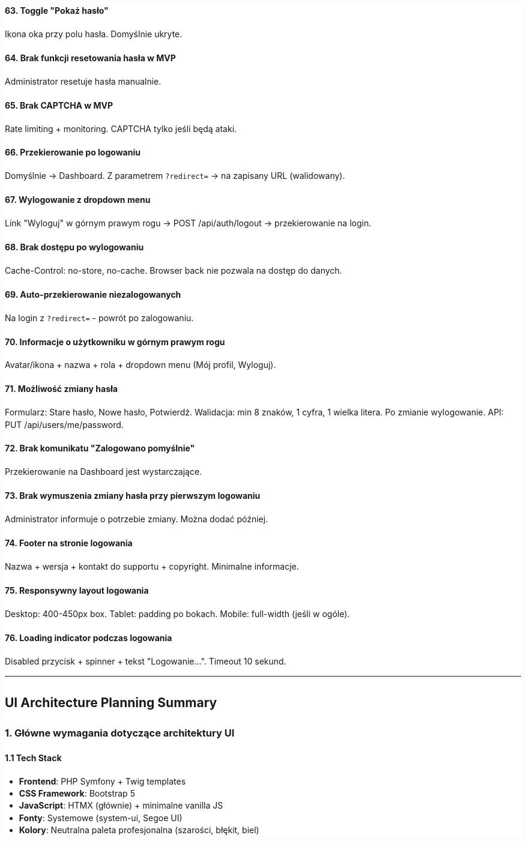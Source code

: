 #### 63. Toggle "Pokaż hasło"
Ikona oka przy polu hasła. Domyślnie ukryte.

#### 64. Brak funkcji resetowania hasła w MVP
Administrator resetuje hasła manualnie.

#### 65. Brak CAPTCHA w MVP
Rate limiting + monitoring. CAPTCHA tylko jeśli będą ataki.

#### 66. Przekierowanie po logowaniu
Domyślnie → Dashboard. Z parametrem `?redirect=` → na zapisany URL (walidowany).

#### 67. Wylogowanie z dropdown menu
Link "Wyloguj" w górnym prawym rogu → POST /api/auth/logout → przekierowanie na login.

#### 68. Brak dostępu po wylogowaniu
Cache-Control: no-store, no-cache. Browser back nie pozwala na dostęp do danych.

#### 69. Auto-przekierowanie niezalogowanych
Na login z `?redirect=` - powrót po zalogowaniu.

#### 70. Informacje o użytkowniku w górnym prawym rogu
Avatar/ikona + nazwa + rola + dropdown menu (Mój profil, Wyloguj).

#### 71. Możliwość zmiany hasła
Formularz: Stare hasło, Nowe hasło, Potwierdź. Walidacja: min 8 znaków, 1 cyfra, 1 wielka litera. Po zmianie wylogowanie. API: PUT /api/users/me/password.

#### 72. Brak komunikatu "Zalogowano pomyślnie"
Przekierowanie na Dashboard jest wystarczające.

#### 73. Brak wymuszenia zmiany hasła przy pierwszym logowaniu
Administrator informuje o potrzebie zmiany. Można dodać później.

#### 74. Footer na stronie logowania
Nazwa + wersja + kontakt do supportu + copyright. Minimalne informacje.

#### 75. Responsywny layout logowania
Desktop: 400-450px box. Tablet: padding po bokach. Mobile: full-width (jeśli w ogóle).

#### 76. Loading indicator podczas logowania
Disabled przycisk + spinner + tekst "Logowanie...". Timeout 10 sekund.

---

## UI Architecture Planning Summary

### 1. Główne wymagania dotyczące architektury UI

#### 1.1 Tech Stack
- **Frontend**: PHP Symfony + Twig templates
- **CSS Framework**: Bootstrap 5
- **JavaScript**: HTMX (głównie) + minimalne vanilla JS
- **Fonty**: Systemowe (system-ui, Segoe UI)
- **Kolory**: Neutralna paleta profesjonalna (szarości, błękit, biel)

